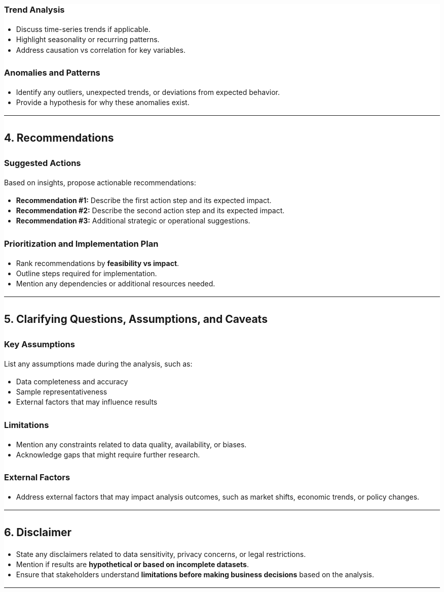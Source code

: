 ### Trend Analysis
- Discuss time-series trends if applicable.
- Highlight seasonality or recurring patterns.
- Address causation vs correlation for key variables.

### Anomalies and Patterns
- Identify any outliers, unexpected trends, or deviations from expected behavior.
- Provide a hypothesis for why these anomalies exist.

---

## 4. Recommendations

### Suggested Actions
Based on insights, propose actionable recommendations:
- **Recommendation #1:** Describe the first action step and its expected impact.
- **Recommendation #2:** Describe the second action step and its expected impact.
- **Recommendation #3:** Additional strategic or operational suggestions.

### Prioritization and Implementation Plan
- Rank recommendations by **feasibility vs impact**.
- Outline steps required for implementation.
- Mention any dependencies or additional resources needed.

---

## 5. Clarifying Questions, Assumptions, and Caveats

### Key Assumptions
List any assumptions made during the analysis, such as:
- Data completeness and accuracy
- Sample representativeness
- External factors that may influence results

### Limitations
- Mention any constraints related to data quality, availability, or biases.
- Acknowledge gaps that might require further research.

### External Factors
- Address external factors that may impact analysis outcomes, such as market shifts, economic trends, or policy changes.

---

## 6. Disclaimer

- State any disclaimers related to data sensitivity, privacy concerns, or legal restrictions.
- Mention if results are **hypothetical or based on incomplete datasets**.
- Ensure that stakeholders understand **limitations before making business decisions** based on the analysis.

---